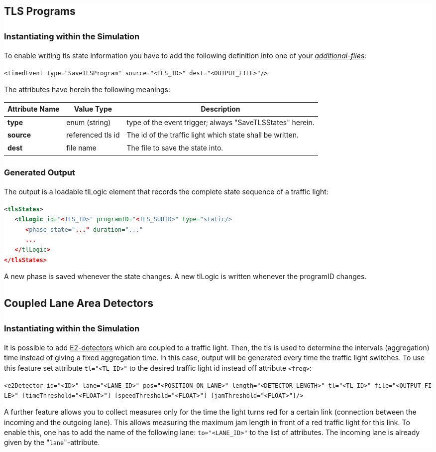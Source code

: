 ## TLS Programs

### Instantiating within the Simulation

To enable writing tls state information you have to add the following
definition into one of your [*additional-files*](../../sumo.md#format_of_additional_files):

`<timedEvent type="SaveTLSProgram" source="<TLS_ID>" dest="<OUTPUT_FILE>"/>`

The attributes have herein the following meanings:

| Attribute Name | Value Type        | Description                                               |
| -------------- | ----------------- | --------------------------------------------------------- |
| **type**       | enum (string)     | type of the event trigger; always "SaveTLSStates" herein. |
| **source**     | referenced tls id | The id of the traffic light which state shall be written. |
| **dest**       | file name         | The file to save the state into.                          |

### Generated Output

The output is a loadable tlLogic element that records the complete state sequence of a traffic light:

```xml
<tlsStates>
   <tlLogic id="<TLS_ID>" programID="<TLS_SUBID>" type="static/>
      <phase state="..." duration="..."
      ...
   </tlLogic>
</tlsStates>
```

A new phase is saved whenever the state changes. A new tlLogic is written whenever the programID changes.

## Coupled Lane Area Detectors

### Instantiating within the Simulation

It is possible to add
[E2-detectors](../../Simulation/Output/Lanearea_Detectors_(E2).md)
which are coupled to a traffic light. Then, the tls is used to determine
the intervals (aggregation) time instead of giving a fixed aggregation
time. In this case, output will be generated every time the traffic
light switches. To use this feature set attribute `tl="<TL_ID>"` to the desired
traffic light id instead off attribute `<freq>`:

`<e2Detector id="<ID>" lane="<LANE_ID>" pos="<POSITION_ON_LANE>" length="<DETECTOR_LENGTH>" tl="<TL_ID>" file="<OUTPUT_FILE>" [timeThreshold="<FLOAT>"] [speedThreshold="<FLOAT>"] [jamThreshold="<FLOAT>"]/>`

A further feature allows you to collect measures only for the time the
light turns red for a certain link (connection between the incoming and
the outgoing lane). This allows measuring the maximum jam length in
front of a red traffic light for this link. To enable this, one has to
add the name of the following lane:
`to="<LANE_ID>"` to the list of attributes.
The incoming lane is already given by the
"`lane`"-attribute.
